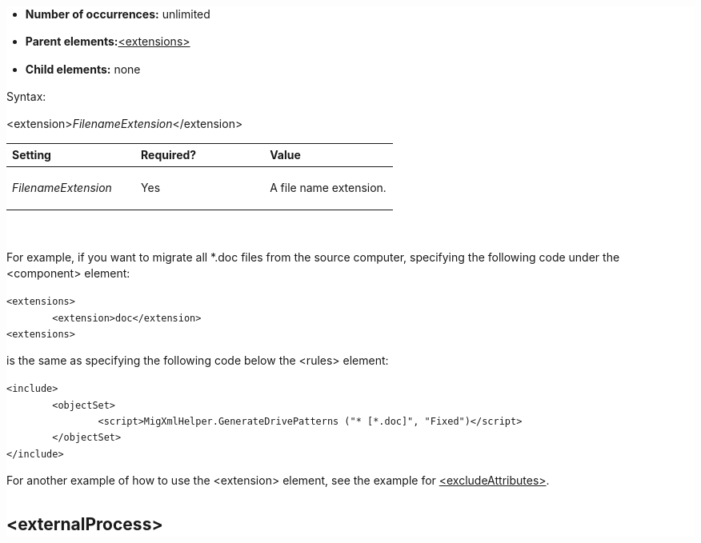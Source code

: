-   **Number of occurrences:** unlimited

-   **Parent elements:**[&lt;extensions&gt;](#extensions)

-   **Child elements:** none

Syntax:

&lt;extension&gt;*FilenameExtension*&lt;/extension&gt;

<table>
<colgroup>
<col width="33%" />
<col width="33%" />
<col width="33%" />
</colgroup>
<thead>
<tr class="header">
<th align="left">Setting</th>
<th align="left">Required?</th>
<th align="left">Value</th>
</tr>
</thead>
<tbody>
<tr class="odd">
<td align="left"><p><em>FilenameExtension</em></p></td>
<td align="left"><p>Yes</p></td>
<td align="left"><p>A file name extension.</p></td>
</tr>
</tbody>
</table>

 

For example, if you want to migrate all \*.doc files from the source computer, specifying the following code under the &lt;component&gt; element:

``` syntax
<extensions> 
        <extension>doc</extension> 
<extensions> 
```

is the same as specifying the following code below the &lt;rules&gt; element:

``` syntax
<include> 
        <objectSet> 
                <script>MigXmlHelper.GenerateDrivePatterns ("* [*.doc]", "Fixed")</script> 
        </objectSet> 
</include>
```

For another example of how to use the &lt;extension&gt; element, see the example for [&lt;excludeAttributes&gt;](#excludeattributes).

## <a href="" id="externalprocess"></a>&lt;externalProcess&gt;
